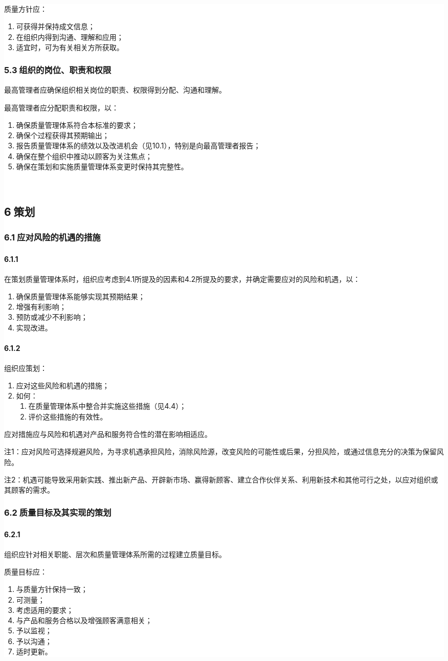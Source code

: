 质量方针应：

1. 可获得并保持成文信息；
2. 在组织内得到沟通、理解和应用；
3. 适宜时，可为有关相关方所获取。

### 5.3 组织的岗位、职责和权限

最高管理者应确保组织相关岗位的职责、权限得到分配、沟通和理解。

最高管理者应分配职责和权限，以：

1. 确保质量管理体系符合本标准的要求；
2. 确保个过程获得其预期输出；
3. 报告质量管理体系的绩效以及改进机会（见10.1），特别是向最高管理者报告；
4. 确保在整个组织中推动以顾客为关注焦点；
5. 确保在策划和实施质量管理体系变更时保持其完整性。

​    

## 6 策划

### 6.1 应对风险的机遇的措施

#### 6.1.1

在策划质量管理体系时，组织应考虑到4.1所提及的因素和4.2所提及的要求，并确定需要应对的风险和机遇，以：

1. 确保质量管理体系能够实现其预期结果；
2. 增强有利影响；
3. 预防或减少不利影响；
4. 实现改进。

#### 6.1.2 

组织应策划：

1. 应对这些风险和机遇的措施；
2. 如何：
   1. 在质量管理体系中整合并实施这些措施（见4.4）；
   2. 评价这些措施的有效性。

应对措施应与风险和机遇对产品和服务符合性的潜在影响相适应。

注1：应对风险可选择规避风险，为寻求机遇承担风险，消除风险源，改变风险的可能性或后果，分担风险，或通过信息充分的决策为保留风险。

注2：机遇可能导致采用新实践、推出新产品、开辟新市场、赢得新顾客、建立合作伙伴关系、利用新技术和其他可行之处，以应对组织或其顾客的需求。

### 6.2 质量目标及其实现的策划

#### 6.2.1 

组织应针对相关职能、层次和质量管理体系所需的过程建立质量目标。

质量目标应：

1. 与质量方针保持一致；
2. 可测量；
3. 考虑适用的要求；
4. 与产品和服务合格以及增强顾客满意相关；
5. 予以监视；
6. 予以沟通；
7. 适时更新。
